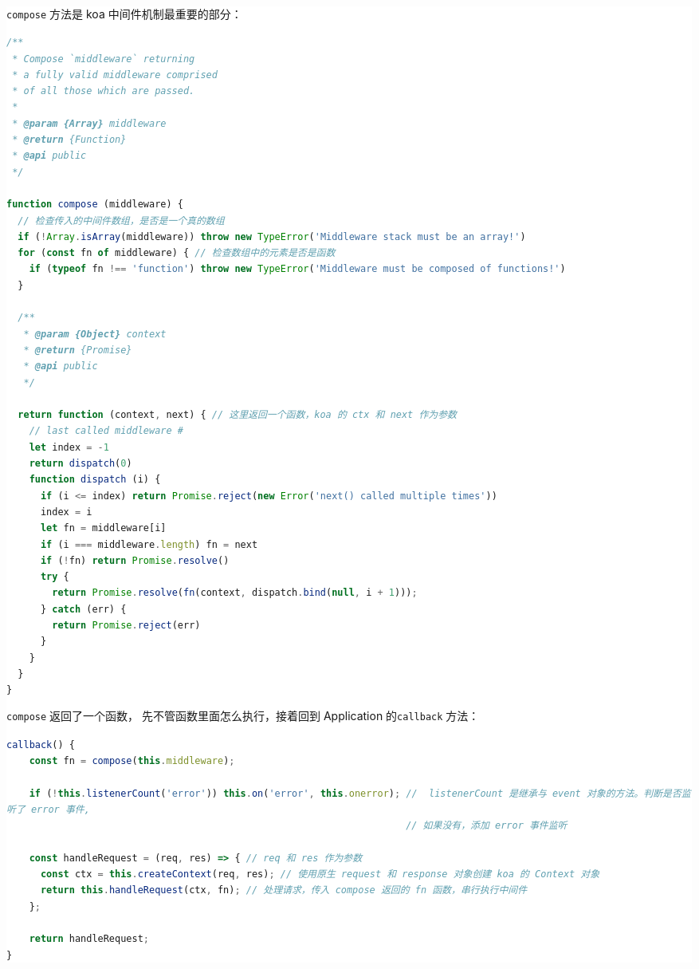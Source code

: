 `compose` 方法是 koa 中间件机制最重要的部分：

```javascript
/**
 * Compose `middleware` returning
 * a fully valid middleware comprised
 * of all those which are passed.
 *
 * @param {Array} middleware
 * @return {Function}
 * @api public
 */

function compose (middleware) {
  // 检查传入的中间件数组，是否是一个真的数组
  if (!Array.isArray(middleware)) throw new TypeError('Middleware stack must be an array!')
  for (const fn of middleware) { // 检查数组中的元素是否是函数
    if (typeof fn !== 'function') throw new TypeError('Middleware must be composed of functions!')
  }

  /**
   * @param {Object} context
   * @return {Promise}
   * @api public
   */

  return function (context, next) { // 这里返回一个函数，koa 的 ctx 和 next 作为参数
    // last called middleware #
    let index = -1
    return dispatch(0)
    function dispatch (i) {
      if (i <= index) return Promise.reject(new Error('next() called multiple times'))
      index = i
      let fn = middleware[i]
      if (i === middleware.length) fn = next
      if (!fn) return Promise.resolve()
      try {
        return Promise.resolve(fn(context, dispatch.bind(null, i + 1)));
      } catch (err) {
        return Promise.reject(err)
      }
    }
  }
}
```

`compose` 返回了一个函数， 先不管函数里面怎么执行，接着回到 Application 的`callback` 方法：

```javascript
callback() {
    const fn = compose(this.middleware);

    if (!this.listenerCount('error')) this.on('error', this.onerror); //  listenerCount 是继承与 event 对象的方法。判断是否监听了 error 事件,
                                                                      // 如果没有，添加 error 事件监听

    const handleRequest = (req, res) => { // req 和 res 作为参数
      const ctx = this.createContext(req, res); // 使用原生 request 和 response 对象创建 koa 的 Context 对象
      return this.handleRequest(ctx, fn); // 处理请求，传入 compose 返回的 fn 函数，串行执行中间件
    };

    return handleRequest;
}
```
